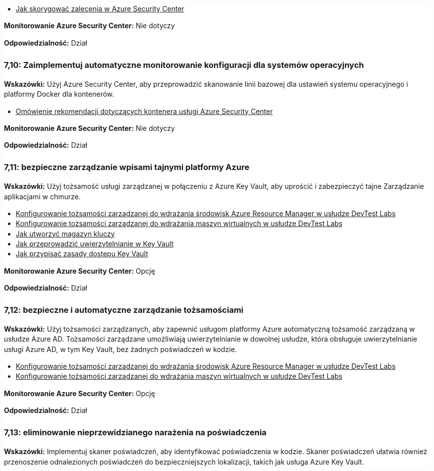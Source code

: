- [Jak skorygować zalecenia w Azure Security Center](../security-center/security-center-remediate-recommendations.md)
 
**Monitorowanie Azure Security Center:** Nie dotyczy

**Odpowiedzialność:** Dział

### <a name="710-implement-automated-configuration-monitoring-for-operating-systems"></a>7,10: Zaimplementuj automatyczne monitorowanie konfiguracji dla systemów operacyjnych
**Wskazówki:** Użyj Azure Security Center, aby przeprowadzić skanowanie linii bazowej dla ustawień systemu operacyjnego i platformy Docker dla kontenerów.

- [Omówienie rekomendacji dotyczących kontenera usługi Azure Security Center](../security-center/container-security.md)

**Monitorowanie Azure Security Center:** Nie dotyczy

**Odpowiedzialność:** Dział

### <a name="711-manage-azure-secrets-securely"></a>7,11: bezpieczne zarządzanie wpisami tajnymi platformy Azure
**Wskazówki:** Użyj tożsamość usługi zarządzanej w połączeniu z Azure Key Vault, aby uprościć i zabezpieczyć tajne Zarządzanie aplikacjami w chmurze.

- [Konfigurowanie tożsamości zarządzanej do wdrażania środowisk Azure Resource Manager w usłudze DevTest Labs](use-managed-identities-environments.md)
- [Konfigurowanie tożsamości zarządzanej do wdrażania maszyn wirtualnych w usłudze DevTest Labs](enable-managed-identities-lab-vms.md)
- [Jak utworzyć magazyn kluczy](../key-vault/general/quick-create-portal.md)
- [Jak przeprowadzić uwierzytelnianie w Key Vault](../key-vault/general/authentication.md)
- [Jak przypisać zasady dostępu Key Vault](../key-vault/general/assign-access-policy-portal.md)

**Monitorowanie Azure Security Center:** Opcję

**Odpowiedzialność:** Dział

### <a name="712-manage-identities-securely-and-automatically"></a>7,12: bezpieczne i automatyczne zarządzanie tożsamościami
**Wskazówki:** Użyj tożsamości zarządzanych, aby zapewnić usługom platformy Azure automatyczną tożsamość zarządzaną w usłudze Azure AD. Tożsamości zarządzane umożliwiają uwierzytelnianie w dowolnej usłudze, która obsługuje uwierzytelnianie usługi Azure AD, w tym Key Vault, bez żadnych poświadczeń w kodzie.

- [Konfigurowanie tożsamości zarządzanej do wdrażania środowisk Azure Resource Manager w usłudze DevTest Labs](use-managed-identities-environments.md)
- [Konfigurowanie tożsamości zarządzanej do wdrażania maszyn wirtualnych w usłudze DevTest Labs](enable-managed-identities-lab-vms.md)
 
**Monitorowanie Azure Security Center:** Opcję

**Odpowiedzialność:** Dział

### <a name="713-eliminate-unintended-credential-exposure"></a>7,13: eliminowanie nieprzewidzianego narażenia na poświadczenia
**Wskazówki:** Implementuj skaner poświadczeń, aby identyfikować poświadczenia w kodzie. Skaner poświadczeń ułatwia również przenoszenie odnalezionych poświadczeń do bezpieczniejszych lokalizacji, takich jak usługa Azure Key Vault.

